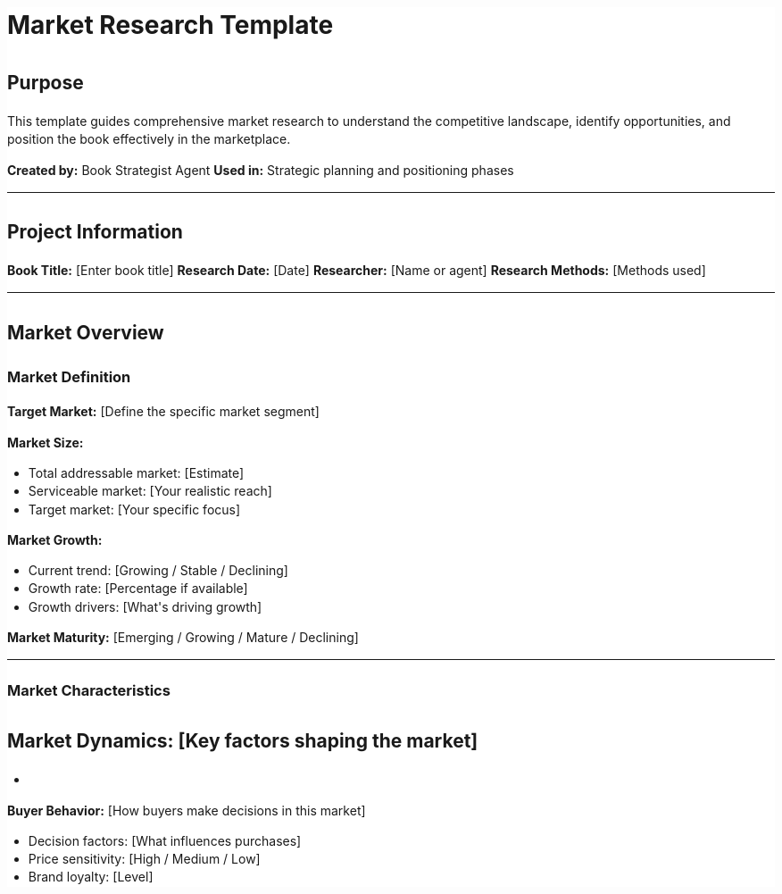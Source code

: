 # Market Research Template

## Purpose
This template guides comprehensive market research to understand the competitive landscape, identify opportunities, and position the book effectively in the marketplace.

**Created by:** Book Strategist Agent
**Used in:** Strategic planning and positioning phases

---

## Project Information

**Book Title:** [Enter book title]
**Research Date:** [Date]
**Researcher:** [Name or agent]
**Research Methods:** [Methods used]

---

## Market Overview

### Market Definition

**Target Market:**
[Define the specific market segment]

**Market Size:**
- Total addressable market: [Estimate]
- Serviceable market: [Your realistic reach]
- Target market: [Your specific focus]

**Market Growth:**
- Current trend: [Growing / Stable / Declining]
- Growth rate: [Percentage if available]
- Growth drivers: [What's driving growth]

**Market Maturity:**
[Emerging / Growing / Mature / Declining]

---

### Market Characteristics

**Market Dynamics:**
[Key factors shaping the market]
-
-

**Buyer Behavior:**
[How buyers make decisions in this market]
- Decision factors: [What influences purchases]
- Price sensitivity: [High / Medium / Low]
- Brand loyalty: [Level]
